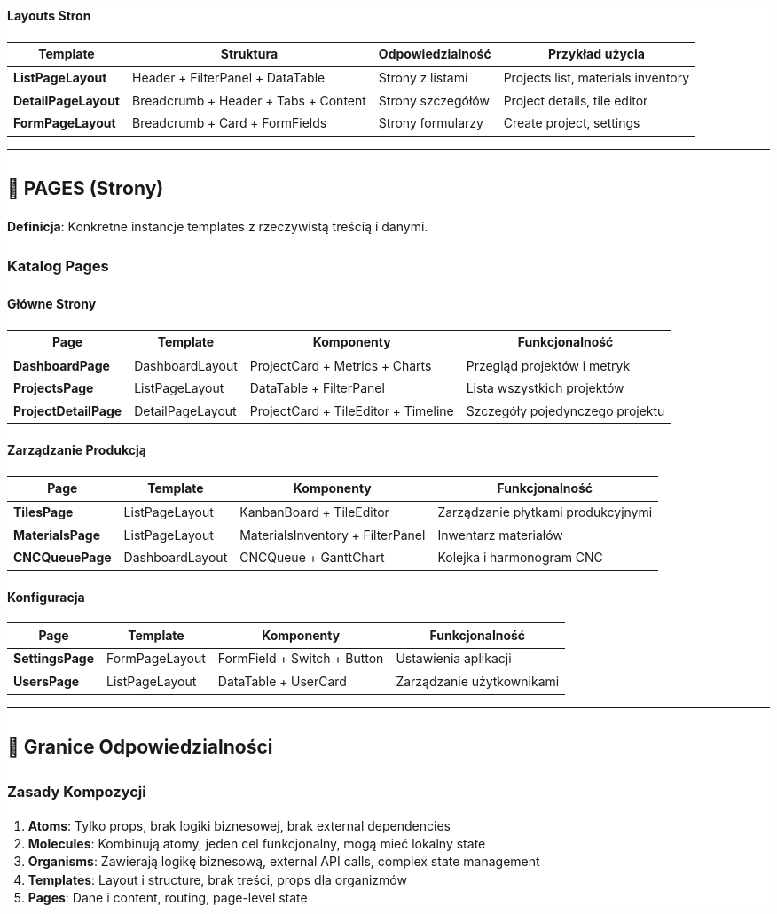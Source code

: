 #### Layouts Stron  
| Template | Struktura | Odpowiedzialność | Przykład użycia |
|----------|-----------|------------------|-----------------|
| **ListPageLayout** | Header + FilterPanel + DataTable | Strony z listami | Projects list, materials inventory |
| **DetailPageLayout** | Breadcrumb + Header + Tabs + Content | Strony szczegółów | Project details, tile editor |
| **FormPageLayout** | Breadcrumb + Card + FormFields | Strony formularzy | Create project, settings |

---

## 📱 PAGES (Strony)
**Definicja**: Konkretne instancje templates z rzeczywistą treścią i danymi.

### Katalog Pages

#### Główne Strony
| Page | Template | Komponenty | Funkcjonalność |
|------|----------|------------|----------------|
| **DashboardPage** | DashboardLayout | ProjectCard + Metrics + Charts | Przegląd projektów i metryk |
| **ProjectsPage** | ListPageLayout | DataTable + FilterPanel | Lista wszystkich projektów |
| **ProjectDetailPage** | DetailPageLayout | ProjectCard + TileEditor + Timeline | Szczegóły pojedynczego projektu |

#### Zarządzanie Produkcją
| Page | Template | Komponenty | Funkcjonalność |
|------|----------|------------|----------------|
| **TilesPage** | ListPageLayout | KanbanBoard + TileEditor | Zarządzanie płytkami produkcyjnymi |
| **MaterialsPage** | ListPageLayout | MaterialsInventory + FilterPanel | Inwentarz materiałów |
| **CNCQueuePage** | DashboardLayout | CNCQueue + GanttChart | Kolejka i harmonogram CNC |

#### Konfiguracja
| Page | Template | Komponenty | Funkcjonalność |
|------|----------|------------|----------------|
| **SettingsPage** | FormPageLayout | FormField + Switch + Button | Ustawienia aplikacji |
| **UsersPage** | ListPageLayout | DataTable + UserCard | Zarządzanie użytkownikami |

---

## 🔗 Granice Odpowiedzialności

### Zasady Kompozycji
1. **Atoms**: Tylko props, brak logiki biznesowej, brak external dependencies
2. **Molecules**: Kombinują atomy, jeden cel funkcjonalny, mogą mieć lokalny state
3. **Organisms**: Zawierają logikę biznesową, external API calls, complex state management
4. **Templates**: Layout i structure, brak treści, props dla organizmów
5. **Pages**: Dane i content, routing, page-level state
